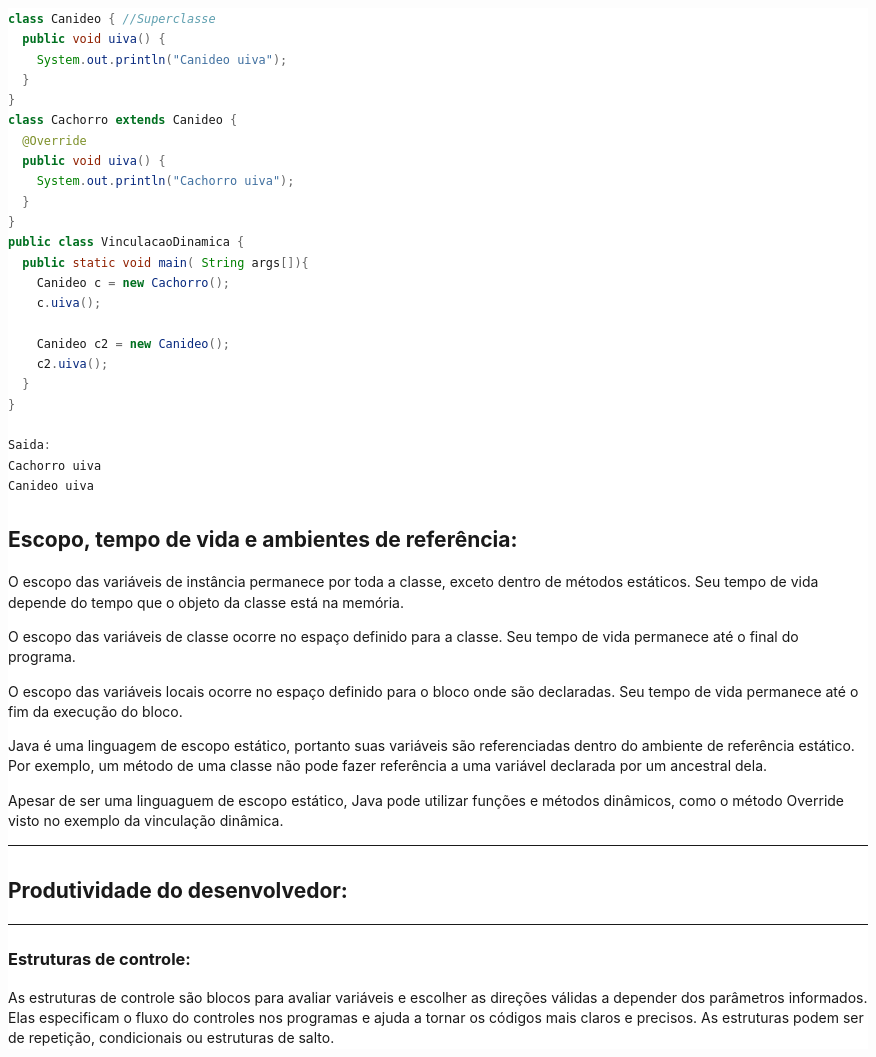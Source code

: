 ```java
class Canideo { //Superclasse
  public void uiva() {
    System.out.println("Canideo uiva");
  }
}
class Cachorro extends Canideo {
  @Override
  public void uiva() {
    System.out.println("Cachorro uiva");
  }
}
public class VinculacaoDinamica {
  public static void main( String args[]){
    Canideo c = new Cachorro();
    c.uiva();

    Canideo c2 = new Canideo();
    c2.uiva();
  }
}

Saida:
Cachorro uiva
Canideo uiva
```

## Escopo, tempo de vida e ambientes de referência:

O escopo das variáveis de instância permanece por toda a classe, exceto dentro de métodos estáticos. Seu tempo de vida depende do tempo que o objeto da classe está na memória.

O escopo das variáveis de classe ocorre no espaço definido para a classe. Seu tempo de vida permanece até o final do programa.

O escopo das variáveis locais ocorre no espaço definido para o bloco onde são declaradas. Seu tempo de vida permanece até o fim da execução do bloco.

Java é uma linguagem de escopo estático, portanto suas variáveis são referenciadas dentro do ambiente de referência estático. Por exemplo, um método de uma classe não pode fazer referência a uma variável declarada por um ancestral dela. 

Apesar de ser uma linguaguem de escopo estático, Java pode utilizar funções e métodos dinâmicos, como o método Override visto no exemplo da vinculação dinâmica.
___
## Produtividade do desenvolvedor:
___
### Estruturas de controle:

As estruturas de controle são blocos para avaliar variáveis e escolher as direções válidas a depender dos parâmetros informados. Elas especificam o fluxo do controles nos programas e ajuda a tornar os códigos mais claros e precisos. As estruturas podem ser de repetição, condicionais ou estruturas de salto. 
